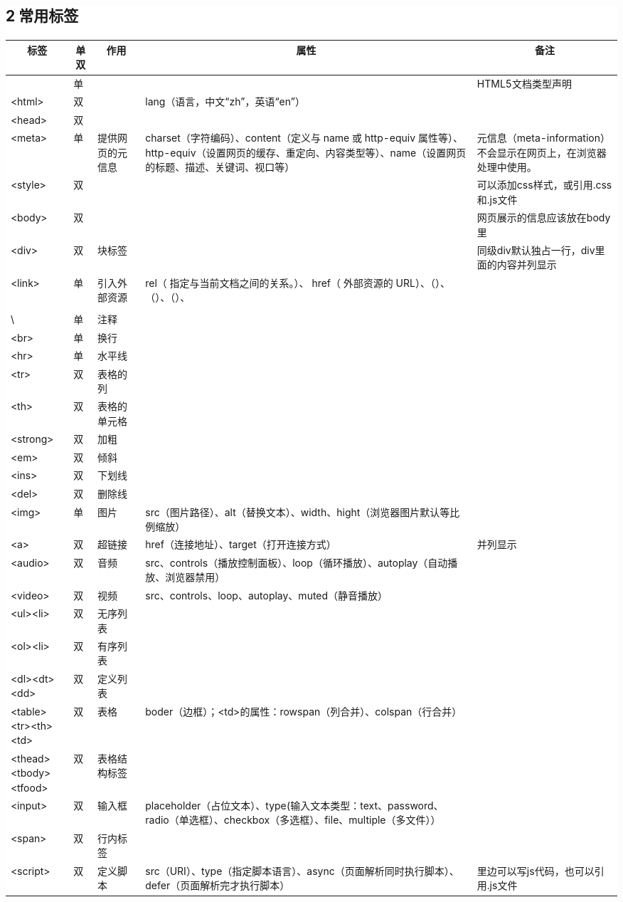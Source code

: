 

## 2  常用标签

| 标签                     | 单双 | 作用             | 属性                                                         | 备注                                                         |
| ------------------------ | ---- | ---------------- | ------------------------------------------------------------ | ------------------------------------------------------------ |
| <!DOCTYPE html>          | 单   |                  |                                                              | HTML5文档类型声明                                            |
| \<html>                  | 双   |                  | lang（语言，中文“zh”，英语“en”）                             |                                                              |
| \<head>                  | 双   |                  |                                                              |                                                              |
| \<meta>                  | 单   | 提供网页的元信息 | charset（字符编码）、content（定义与 name 或 http-equiv 属性等）、http-equiv（设置网页的缓存、重定向、内容类型等）、name（设置网页的标题、描述、关键词、视口等） | 元信息（meta-information）不会显示在网页上，在浏览器处理中使用。 |
| \<style>                 | 双   |                  |                                                              | 可以添加css样式，或引用.css和.js文件                         |
| \<body>                  | 双   |                  |                                                              | 网页展示的信息应该放在body里                                 |
| \<div>                   | 双   | 块标签           |                                                              | 同级div默认独占一行，div里面的内容并列显示                   |
| \<link>                  | 单   | 引入外部资源     | rel（ 指定与当前文档之间的关系。）、 href（ 外部资源的 URL）、（）、（）、（）、 |                                                              |
|                          |      |                  |                                                              |                                                              |
| \                | 单   | 注释             |                                                              |                                                              |
| \<br>                    | 单   | 换行             |                                                              |                                                              |
| \<hr>                    | 单   | 水平线           |                                                              |                                                              |
| \<tr>                    | 双   | 表格的列         |                                                              |                                                              |
| \<th>                    | 双   | 表格的单元格     |                                                              |                                                              |
| \<strong>                | 双   | 加粗             |                                                              |                                                              |
| \<em>                    | 双   | 倾斜             |                                                              |                                                              |
| \<ins>                   | 双   | 下划线           |                                                              |                                                              |
| \<del>                   | 双   | 删除线           |                                                              |                                                              |
| \<img>                   | 单   | 图片             | src（图片路径）、alt（替换文本）、width、hight（浏览器图片默认等比例缩放） |                                                              |
| \<a>                     | 双   | 超链接           | href（连接地址）、target（打开连接方式）                     | 并列显示                                                     |
| \<audio>                 | 双   | 音频             | src、controls（播放控制面板）、loop（循环播放）、autoplay（自动播放、浏览器禁用） |                                                              |
| \<video>                 | 双   | 视频             | src、controls、loop、autoplay、muted（静音播放）             |                                                              |
| \<ul>\<li>               | 双   | 无序列表         |                                                              |                                                              |
| \<ol>\<li>               | 双   | 有序列表         |                                                              |                                                              |
| \<dl>\<dt>\<dd>          | 双   | 定义列表         |                                                              |                                                              |
| \<table>\<tr>\<th>\<td>  | 双   | 表格             | boder（边框）；\<td>的属性：rowspan（列合并）、colspan（行合并） |                                                              |
| \<thead>\<tbody>\<tfood> | 双   | 表格结构标签     |                                                              |                                                              |
| \<input>                 | 双   | 输入框           | placeholder（占位文本）、type(输入文本类型：text、password、radio（单选框）、checkbox（多选框）、file、multiple（多文件）） |                                                              |
| \<span>                  | 双   | 行内标签         |                                                              |                                                              |
| \<script>                | 双   | 定义脚本         | src（URI）、type（指定脚本语言）、async（页面解析同时执行脚本）、defer（页面解析完才执行脚本） | 里边可以写js代码，也可以引用.js文件                          |
